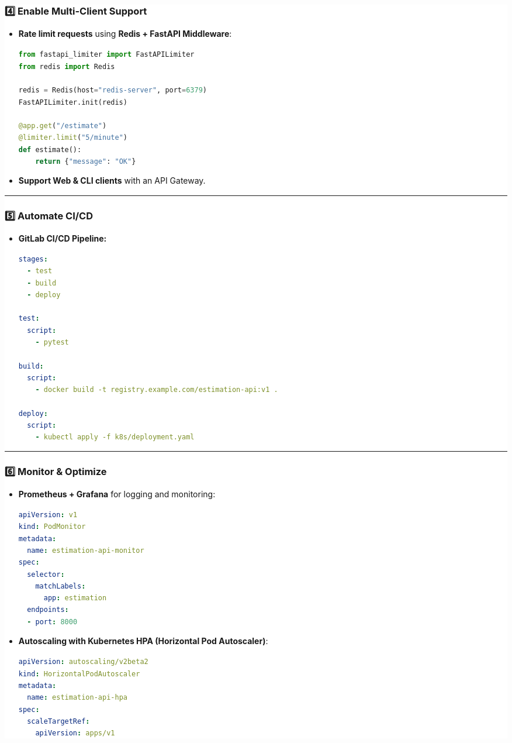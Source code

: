 
### **4️⃣ Enable Multi-Client Support**
- **Rate limit requests** using **Redis + FastAPI Middleware**:
  ```python
  from fastapi_limiter import FastAPILimiter
  from redis import Redis

  redis = Redis(host="redis-server", port=6379)
  FastAPILimiter.init(redis)

  @app.get("/estimate")
  @limiter.limit("5/minute")
  def estimate():
      return {"message": "OK"}
  ```
- **Support Web & CLI clients** with an API Gateway.

---

### **5️⃣ Automate CI/CD**
- **GitLab CI/CD Pipeline:**
  ```yaml
  stages:
    - test
    - build
    - deploy

  test:
    script:
      - pytest

  build:
    script:
      - docker build -t registry.example.com/estimation-api:v1 .

  deploy:
    script:
      - kubectl apply -f k8s/deployment.yaml
  ```

---

### **6️⃣ Monitor & Optimize**
- **Prometheus + Grafana** for logging and monitoring:
  ```yaml
  apiVersion: v1
  kind: PodMonitor
  metadata:
    name: estimation-api-monitor
  spec:
    selector:
      matchLabels:
        app: estimation
    endpoints:
    - port: 8000
  ```
- **Autoscaling with Kubernetes HPA (Horizontal Pod Autoscaler)**:
  ```yaml
  apiVersion: autoscaling/v2beta2
  kind: HorizontalPodAutoscaler
  metadata:
    name: estimation-api-hpa
  spec:
    scaleTargetRef:
      apiVersion: apps/v1
  ```